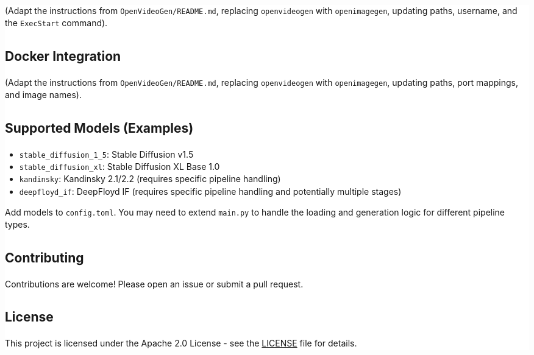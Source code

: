 (Adapt the instructions from `OpenVideoGen/README.md`, replacing `openvideogen` with `openimagegen`, updating paths, username, and the `ExecStart` command).

## Docker Integration

(Adapt the instructions from `OpenVideoGen/README.md`, replacing `openvideogen` with `openimagegen`, updating paths, port mappings, and image names).

## Supported Models (Examples)

- `stable_diffusion_1_5`: Stable Diffusion v1.5
- `stable_diffusion_xl`: Stable Diffusion XL Base 1.0
- `kandinsky`: Kandinsky 2.1/2.2 (requires specific pipeline handling)
- `deepfloyd_if`: DeepFloyd IF (requires specific pipeline handling and potentially multiple stages)

Add models to `config.toml`. You may need to extend `main.py` to handle the loading and generation logic for different pipeline types.

## Contributing

Contributions are welcome! Please open an issue or submit a pull request.

## License

This project is licensed under the Apache 2.0 License - see the [LICENSE](LICENSE) file for details.
